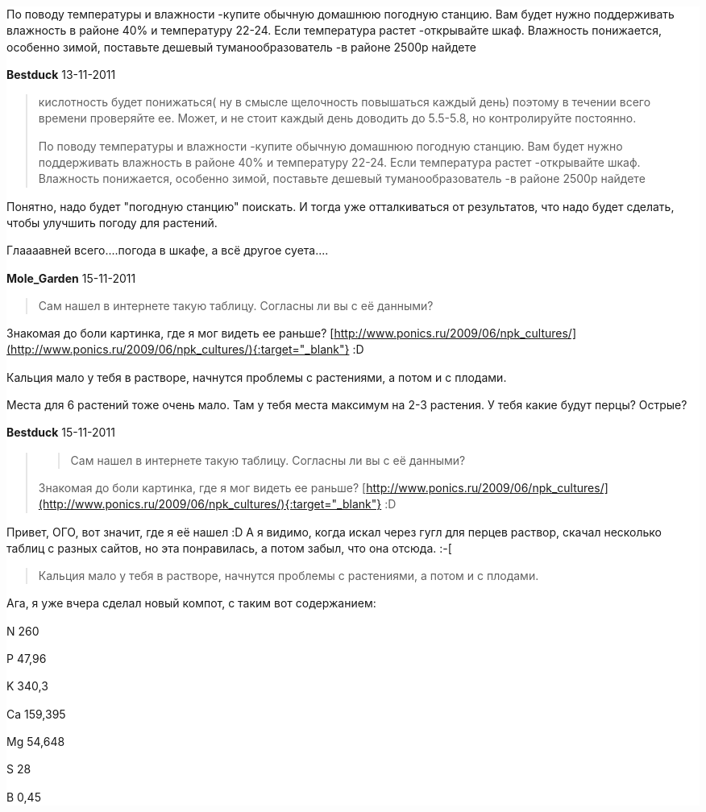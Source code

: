 По поводу температуры и влажности -купите обычную домашнюю погодную станцию. Вам будет нужно поддерживать влажность в районе 40% и температуру 22-24. Если температура растет -открывайте шкаф. Влажность понижается, особенно зимой, поставьте дешевый туманообразователь -в районе 2500р найдете


**Bestduck** 13-11-2011

> кислотность будет понижаться( ну в смысле щелочность повышаться каждый день) поэтому в течении всего времени проверяйте ее. Может, и не стоит каждый день доводить до 5.5-5.8, но контролируйте постоянно.
> 
> По поводу температуры и влажности -купите обычную домашнюю погодную станцию. Вам будет нужно поддерживать влажность в районе 40% и температуру 22-24. Если температура растет -открывайте шкаф. Влажность понижается, особенно зимой, поставьте дешевый туманообразователь -в районе 2500р найдете

Понятно, надо будет "погодную станцию" поискать. И тогда уже отталкиваться от результатов, что надо будет сделать, чтобы улучшить погоду для растений.

Глаааавней всего....погода в шкафе, а всё другое суета....


**Mole_Garden** 15-11-2011

> Сам нашел в интернете такую таблицу. Согласны ли вы с её данными?

Знакомая до боли картинка, где я мог видеть ее раньше? [http://www.ponics.ru/2009/06/npk_cultures/](http://www.ponics.ru/2009/06/npk_cultures/){:target="_blank"} :D

Кальция мало у тебя в растворе, начнутся проблемы с растениями, а потом и с плодами.

Места для 6 растений тоже очень мало. Там у тебя места максимум на 2-3 растения. У тебя какие будут перцы? Острые?


**Bestduck** 15-11-2011

> > Сам нашел в интернете такую таблицу. Согласны ли вы с её данными?
> 
> Знакомая до боли картинка, где я мог видеть ее раньше? [http://www.ponics.ru/2009/06/npk_cultures/](http://www.ponics.ru/2009/06/npk_cultures/){:target="_blank"} :D

Привет, ОГО, вот значит, где я её нашел :D А я видимо, когда искал через гугл для перцев раствор, скачал несколько таблиц с разных сайтов, но эта понравилась, а потом забыл, что она отсюда. :-[

> Кальция мало у тебя в растворе, начнутся проблемы с растениями, а потом и с плодами.

Ага, я уже вчера сделал новый компот, с таким вот содержанием:

N	260

P	47,96

K	340,3

Ca	159,395

Mg	54,648

S	28

B	0,45
